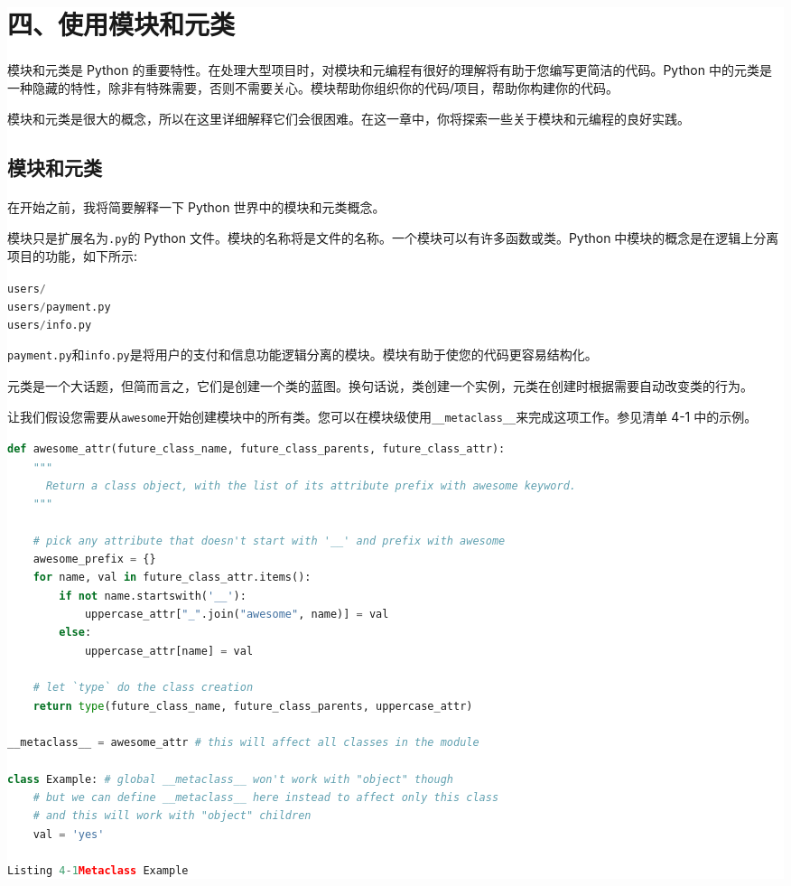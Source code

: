 # 四、使用模块和元类

模块和元类是 Python 的重要特性。在处理大型项目时，对模块和元编程有很好的理解将有助于您编写更简洁的代码。Python 中的元类是一种隐藏的特性，除非有特殊需要，否则不需要关心。模块帮助你组织你的代码/项目，帮助你构建你的代码。

模块和元类是很大的概念，所以在这里详细解释它们会很困难。在这一章中，你将探索一些关于模块和元编程的良好实践。

## 模块和元类

在开始之前，我将简要解释一下 Python 世界中的模块和元类概念。

模块只是扩展名为`.py`的 Python 文件。模块的名称将是文件的名称。一个模块可以有许多函数或类。Python 中模块的概念是在逻辑上分离项目的功能，如下所示:

```py
users/
users/payment.py
users/info.py

```

`payment.py`和`info.py`是将用户的支付和信息功能逻辑分离的模块。模块有助于使您的代码更容易结构化。

元类是一个大话题，但简而言之，它们是创建一个类的蓝图。换句话说，类创建一个实例，元类在创建时根据需要自动改变类的行为。

让我们假设您需要从`awesome`开始创建模块中的所有类。您可以在模块级使用`__metaclass__`来完成这项工作。参见清单 4-1 中的示例。

```py
def awesome_attr(future_class_name, future_class_parents, future_class_attr):
    """
      Return a class object, with the list of its attribute prefix with awesome keyword.
    """

    # pick any attribute that doesn't start with '__' and prefix with awesome
    awesome_prefix = {}
    for name, val in future_class_attr.items():
        if not name.startswith('__'):
            uppercase_attr["_".join("awesome", name)] = val
        else:
            uppercase_attr[name] = val

    # let `type` do the class creation
    return type(future_class_name, future_class_parents, uppercase_attr)

__metaclass__ = awesome_attr # this will affect all classes in the module

class Example: # global __metaclass__ won't work with "object" though
    # but we can define __metaclass__ here instead to affect only this class
    # and this will work with "object" children
    val = 'yes'

Listing 4-1Metaclass Example

```
